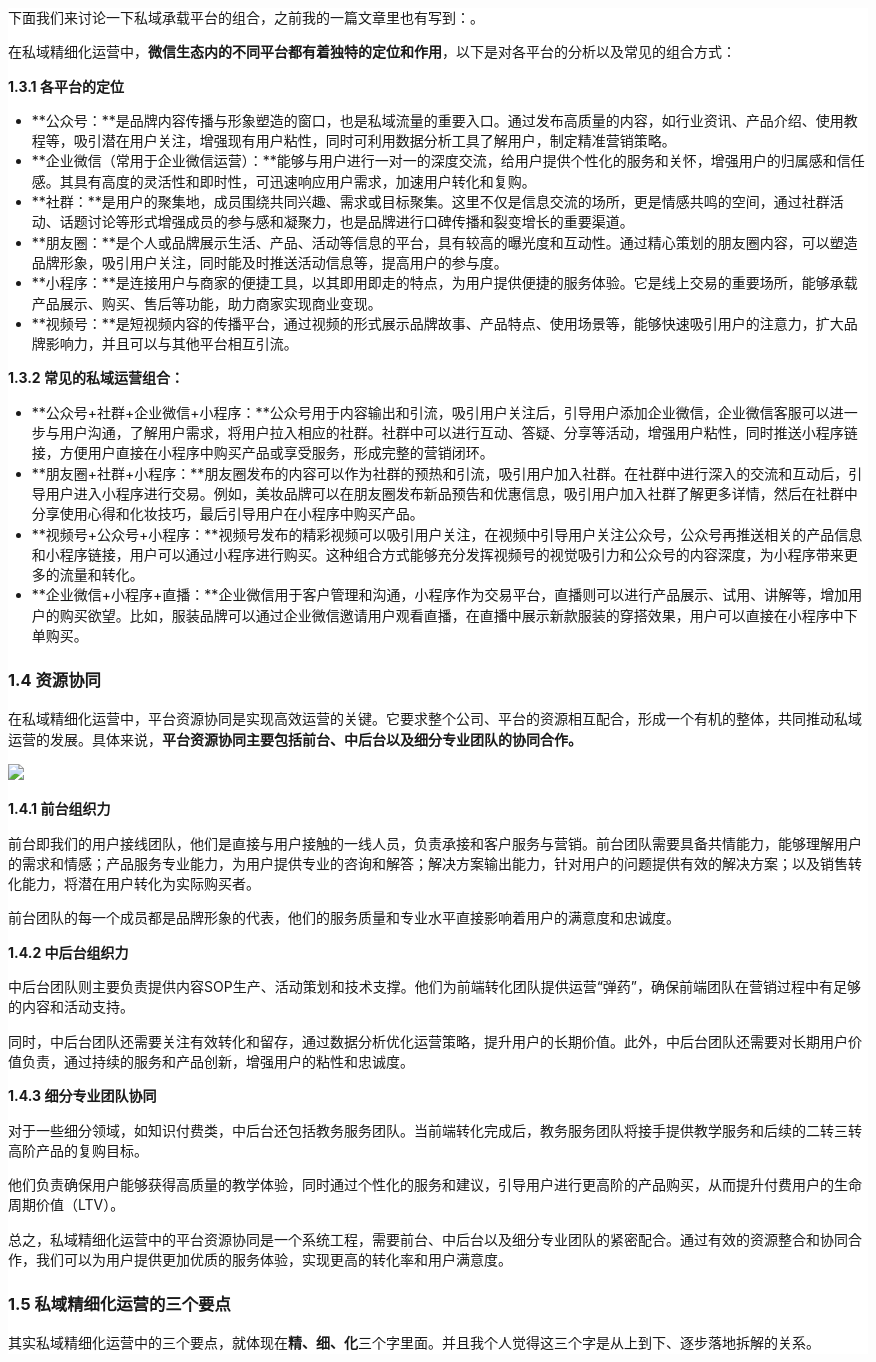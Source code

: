 下面我们来讨论一下私域承载平台的组合，之前我的一篇文章里也有写到：。

在私域精细化运营中，**微信生态内的不同平台都有着独特的定位和作用**，以下是对各平台的分析以及常见的组合方式：

**1.3.1 各平台的定位**

*   **公众号：**是品牌内容传播与形象塑造的窗口，也是私域流量的重要入口。通过发布高质量的内容，如行业资讯、产品介绍、使用教程等，吸引潜在用户关注，增强现有用户粘性，同时可利用数据分析工具了解用户，制定精准营销策略。
*   **企业微信（常用于企业微信运营）：**能够与用户进行一对一的深度交流，给用户提供个性化的服务和关怀，增强用户的归属感和信任感。其具有高度的灵活性和即时性，可迅速响应用户需求，加速用户转化和复购。
*   **社群：**是用户的聚集地，成员围绕共同兴趣、需求或目标聚集。这里不仅是信息交流的场所，更是情感共鸣的空间，通过社群活动、话题讨论等形式增强成员的参与感和凝聚力，也是品牌进行口碑传播和裂变增长的重要渠道。
*   **朋友圈：**是个人或品牌展示生活、产品、活动等信息的平台，具有较高的曝光度和互动性。通过精心策划的朋友圈内容，可以塑造品牌形象，吸引用户关注，同时能及时推送活动信息等，提高用户的参与度。
*   **小程序：**是连接用户与商家的便捷工具，以其即用即走的特点，为用户提供便捷的服务体验。它是线上交易的重要场所，能够承载产品展示、购买、售后等功能，助力商家实现商业变现。
*   **视频号：**是短视频内容的传播平台，通过视频的形式展示品牌故事、产品特点、使用场景等，能够快速吸引用户的注意力，扩大品牌影响力，并且可以与其他平台相互引流。

**1.3.2 常见的私域运营组合：**

*   **公众号+社群+企业微信+小程序：**公众号用于内容输出和引流，吸引用户关注后，引导用户添加企业微信，企业微信客服可以进一步与用户沟通，了解用户需求，将用户拉入相应的社群。社群中可以进行互动、答疑、分享等活动，增强用户粘性，同时推送小程序链接，方便用户直接在小程序中购买产品或享受服务，形成完整的营销闭环。
*   **朋友圈+社群+小程序：**朋友圈发布的内容可以作为社群的预热和引流，吸引用户加入社群。在社群中进行深入的交流和互动后，引导用户进入小程序进行交易。例如，美妆品牌可以在朋友圈发布新品预告和优惠信息，吸引用户加入社群了解更多详情，然后在社群中分享使用心得和化妆技巧，最后引导用户在小程序中购买产品。
*   **视频号+公众号+小程序：**视频号发布的精彩视频可以吸引用户关注，在视频中引导用户关注公众号，公众号再推送相关的产品信息和小程序链接，用户可以通过小程序进行购买。这种组合方式能够充分发挥视频号的视觉吸引力和公众号的内容深度，为小程序带来更多的流量和转化。
*   **企业微信+小程序+直播：**企业微信用于客户管理和沟通，小程序作为交易平台，直播则可以进行产品展示、试用、讲解等，增加用户的购买欲望。比如，服装品牌可以通过企业微信邀请用户观看直播，在直播中展示新款服装的穿搭效果，用户可以直接在小程序中下单购买。

### 1.4 资源协同

在私域精细化运营中，平台资源协同是实现高效运营的关键。它要求整个公司、平台的资源相互配合，形成一个有机的整体，共同推动私域运营的发展。具体来说，**平台资源协同主要包括前台、中后台以及细分专业团队的协同合作。**

![](https://image.woshipm.com/wp-files/2024/11/ullfwwDAIhhugk8bA0Ks.png)

**1.4.1 前台组织力**

前台即我们的用户接线团队，他们是直接与用户接触的一线人员，负责承接和客户服务与营销。前台团队需要具备共情能力，能够理解用户的需求和情感；产品服务专业能力，为用户提供专业的咨询和解答；解决方案输出能力，针对用户的问题提供有效的解决方案；以及销售转化能力，将潜在用户转化为实际购买者。

前台团队的每一个成员都是品牌形象的代表，他们的服务质量和专业水平直接影响着用户的满意度和忠诚度。

**1.4.2 中后台组织力**

中后台团队则主要负责提供内容SOP生产、活动策划和技术支撑。他们为前端转化团队提供运营“弹药”，确保前端团队在营销过程中有足够的内容和活动支持。

同时，中后台团队还需要关注有效转化和留存，通过数据分析优化运营策略，提升用户的长期价值。此外，中后台团队还需要对长期用户价值负责，通过持续的服务和产品创新，增强用户的粘性和忠诚度。

**1.4.3 细分专业团队协同**

对于一些细分领域，如知识付费类，中后台还包括教务服务团队。当前端转化完成后，教务服务团队将接手提供教学服务和后续的二转三转高阶产品的复购目标。

他们负责确保用户能够获得高质量的教学体验，同时通过个性化的服务和建议，引导用户进行更高阶的产品购买，从而提升付费用户的生命周期价值（LTV）。

总之，私域精细化运营中的平台资源协同是一个系统工程，需要前台、中后台以及细分专业团队的紧密配合。通过有效的资源整合和协同合作，我们可以为用户提供更加优质的服务体验，实现更高的转化率和用户满意度。

### 1.5 私域精细化运营的三个要点

其实私域精细化运营中的三个要点，就体现在**精、细、化**三个字里面。并且我个人觉得这三个字是从上到下、逐步落地拆解的关系。
